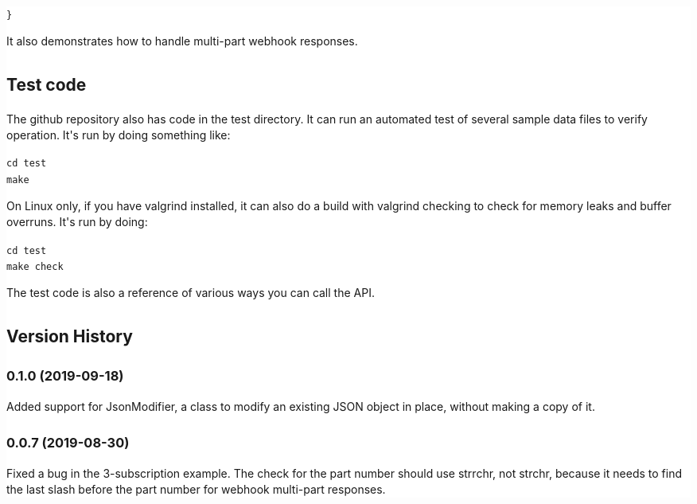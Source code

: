 ```
}

```

It also demonstrates how to handle multi-part webhook responses.


## Test code

The github repository also has code in the test directory. It can run an automated test of several sample data files to verify operation. It's run by doing something like:

```
cd test
make
```

On Linux only, if you have valgrind installed, it can also do a build with valgrind checking to check for memory leaks and buffer overruns. It's run by doing:

```
cd test
make check
```

The test code is also a reference of various ways you can call the API.

## Version History

### 0.1.0 (2019-09-18)

Added support for JsonModifier, a class to modify an existing JSON object in place, without making a copy of it.

### 0.0.7 (2019-08-30)

Fixed a bug in the 3-subscription example. The check for the part number should use strrchr, not strchr, because it needs to 
find the last slash before the part number for webhook multi-part responses.



